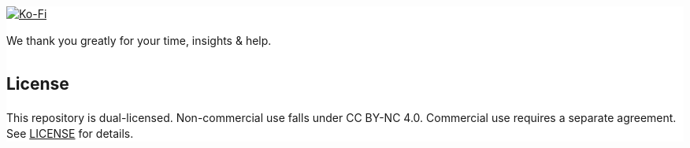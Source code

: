 [![Ko-Fi](https://ko-fi.com/img/githubbutton_sm.svg)](https://ko-fi.com/bikersam86)

We thank you greatly for your time, insights & help.

## License

This repository is dual-licensed. Non-commercial use falls under CC BY-NC 4.0. Commercial use requires a separate agreement. See [LICENSE](LICENSE) for details.
